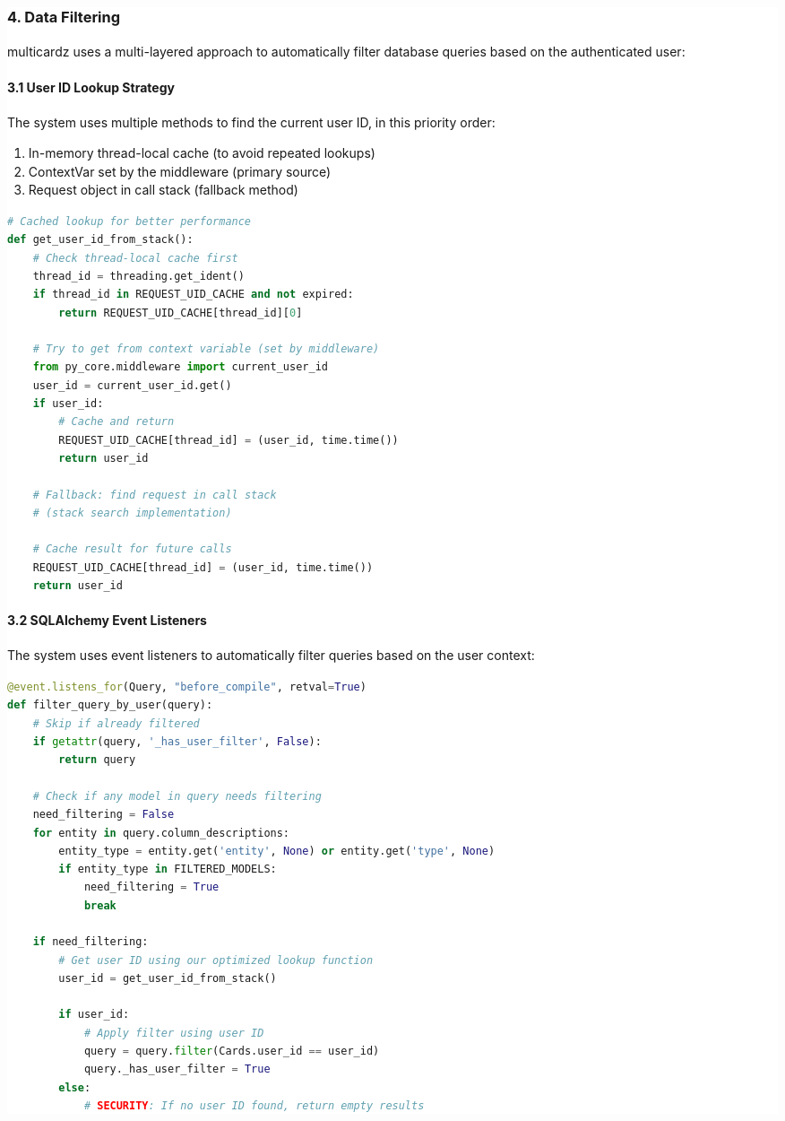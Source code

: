 ### 4. Data Filtering

multicardz uses a multi-layered approach to automatically filter database queries based on the authenticated user:

#### 3.1 User ID Lookup Strategy

The system uses multiple methods to find the current user ID, in this priority order:

1. In-memory thread-local cache (to avoid repeated lookups)
2. ContextVar set by the middleware (primary source)
3. Request object in call stack (fallback method)

```python
# Cached lookup for better performance
def get_user_id_from_stack():
    # Check thread-local cache first
    thread_id = threading.get_ident()
    if thread_id in REQUEST_UID_CACHE and not expired:
        return REQUEST_UID_CACHE[thread_id][0]

    # Try to get from context variable (set by middleware)
    from py_core.middleware import current_user_id
    user_id = current_user_id.get()
    if user_id:
        # Cache and return
        REQUEST_UID_CACHE[thread_id] = (user_id, time.time())
        return user_id

    # Fallback: find request in call stack
    # (stack search implementation)

    # Cache result for future calls
    REQUEST_UID_CACHE[thread_id] = (user_id, time.time())
    return user_id
```

#### 3.2 SQLAlchemy Event Listeners

The system uses event listeners to automatically filter queries based on the user context:

```python
@event.listens_for(Query, "before_compile", retval=True)
def filter_query_by_user(query):
    # Skip if already filtered
    if getattr(query, '_has_user_filter', False):
        return query

    # Check if any model in query needs filtering
    need_filtering = False
    for entity in query.column_descriptions:
        entity_type = entity.get('entity', None) or entity.get('type', None)
        if entity_type in FILTERED_MODELS:
            need_filtering = True
            break

    if need_filtering:
        # Get user ID using our optimized lookup function
        user_id = get_user_id_from_stack()

        if user_id:
            # Apply filter using user ID
            query = query.filter(Cards.user_id == user_id)
            query._has_user_filter = True
        else:
            # SECURITY: If no user ID found, return empty results
```